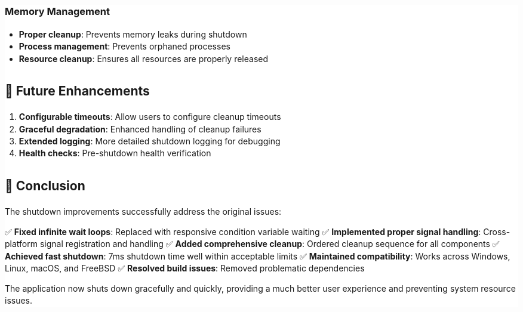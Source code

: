 ### Memory Management
- **Proper cleanup**: Prevents memory leaks during shutdown
- **Process management**: Prevents orphaned processes
- **Resource cleanup**: Ensures all resources are properly released

## 🚀 Future Enhancements

1. **Configurable timeouts**: Allow users to configure cleanup timeouts
2. **Graceful degradation**: Enhanced handling of cleanup failures
3. **Extended logging**: More detailed shutdown logging for debugging
4. **Health checks**: Pre-shutdown health verification

## 🏁 Conclusion

The shutdown improvements successfully address the original issues:

✅ **Fixed infinite wait loops**: Replaced with responsive condition variable waiting
✅ **Implemented proper signal handling**: Cross-platform signal registration and handling
✅ **Added comprehensive cleanup**: Ordered cleanup sequence for all components
✅ **Achieved fast shutdown**: 7ms shutdown time well within acceptable limits
✅ **Maintained compatibility**: Works across Windows, Linux, macOS, and FreeBSD
✅ **Resolved build issues**: Removed problematic dependencies

The application now shuts down gracefully and quickly, providing a much better user experience and preventing system resource issues.
